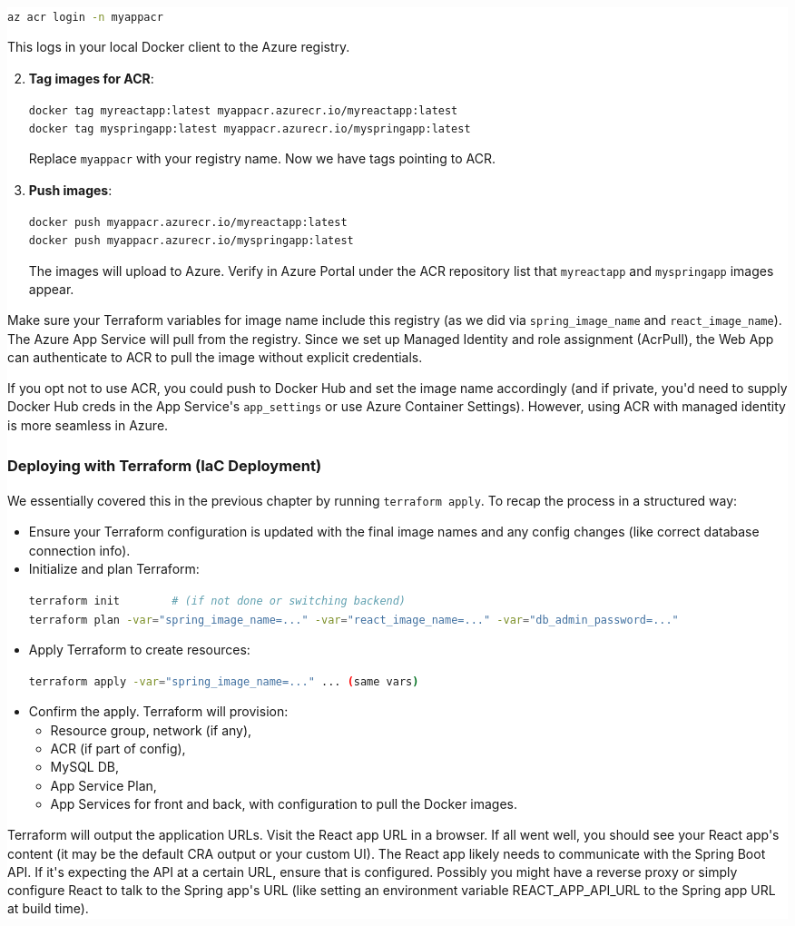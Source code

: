    ```bash
   az acr login -n myappacr
   ```

   This logs in your local Docker client to the Azure registry.

2. **Tag images for ACR**:

   ```bash
   docker tag myreactapp:latest myappacr.azurecr.io/myreactapp:latest
   docker tag myspringapp:latest myappacr.azurecr.io/myspringapp:latest
   ```

   Replace `myappacr` with your registry name. Now we have tags pointing to ACR.

3. **Push images**:
   ```bash
   docker push myappacr.azurecr.io/myreactapp:latest
   docker push myappacr.azurecr.io/myspringapp:latest
   ```
   The images will upload to Azure. Verify in Azure Portal under the ACR repository list that `myreactapp` and `myspringapp` images appear.

Make sure your Terraform variables for image name include this registry (as we did via `spring_image_name` and `react_image_name`). The Azure App Service will pull from the registry. Since we set up Managed Identity and role assignment (AcrPull), the Web App can authenticate to ACR to pull the image without explicit credentials.

If you opt not to use ACR, you could push to Docker Hub and set the image name accordingly (and if private, you'd need to supply Docker Hub creds in the App Service's `app_settings` or use Azure Container Settings). However, using ACR with managed identity is more seamless in Azure.

### Deploying with Terraform (IaC Deployment)

We essentially covered this in the previous chapter by running `terraform apply`. To recap the process in a structured way:

- Ensure your Terraform configuration is updated with the final image names and any config changes (like correct database connection info).
- Initialize and plan Terraform:
  ```bash
  terraform init        # (if not done or switching backend)
  terraform plan -var="spring_image_name=..." -var="react_image_name=..." -var="db_admin_password=..."
  ```
- Apply Terraform to create resources:
  ```bash
  terraform apply -var="spring_image_name=..." ... (same vars)
  ```
- Confirm the apply. Terraform will provision:
  - Resource group, network (if any),
  - ACR (if part of config),
  - MySQL DB,
  - App Service Plan,
  - App Services for front and back, with configuration to pull the Docker images.

Terraform will output the application URLs. Visit the React app URL in a browser. If all went well, you should see your React app's content (it may be the default CRA output or your custom UI). The React app likely needs to communicate with the Spring Boot API. If it's expecting the API at a certain URL, ensure that is configured. Possibly you might have a reverse proxy or simply configure React to talk to the Spring app's URL (like setting an environment variable REACT_APP_API_URL to the Spring app URL at build time).
